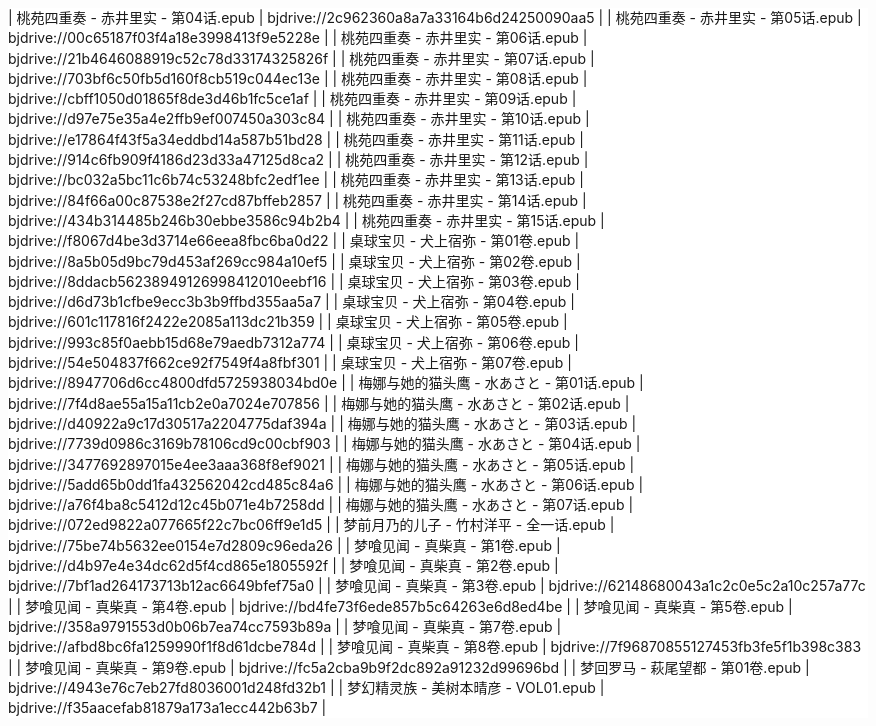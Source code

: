 | 桃苑四重奏 - 赤井里实 - 第04话.epub | bjdrive://2c962360a8a7a33164b6d24250090aa5 |
| 桃苑四重奏 - 赤井里实 - 第05话.epub | bjdrive://00c65187f03f4a18e3998413f9e5228e |
| 桃苑四重奏 - 赤井里实 - 第06话.epub | bjdrive://21b4646088919c52c78d33174325826f |
| 桃苑四重奏 - 赤井里实 - 第07话.epub | bjdrive://703bf6c50fb5d160f8cb519c044ec13e |
| 桃苑四重奏 - 赤井里实 - 第08话.epub | bjdrive://cbff1050d01865f8de3d46b1fc5ce1af |
| 桃苑四重奏 - 赤井里实 - 第09话.epub | bjdrive://d97e75e35a4e2ffb9ef007450a303c84 |
| 桃苑四重奏 - 赤井里实 - 第10话.epub | bjdrive://e17864f43f5a34eddbd14a587b51bd28 |
| 桃苑四重奏 - 赤井里实 - 第11话.epub | bjdrive://914c6fb909f4186d23d33a47125d8ca2 |
| 桃苑四重奏 - 赤井里实 - 第12话.epub | bjdrive://bc032a5bc11c6b74c53248bfc2edf1ee |
| 桃苑四重奏 - 赤井里实 - 第13话.epub | bjdrive://84f66a00c87538e2f27cd87bffeb2857 |
| 桃苑四重奏 - 赤井里实 - 第14话.epub | bjdrive://434b314485b246b30ebbe3586c94b2b4 |
| 桃苑四重奏 - 赤井里实 - 第15话.epub | bjdrive://f8067d4be3d3714e66eea8fbc6ba0d22 |
| 桌球宝贝 - 犬上宿弥 - 第01卷.epub | bjdrive://8a5b05d9bc79d453af269cc984a10ef5 |
| 桌球宝贝 - 犬上宿弥 - 第02卷.epub | bjdrive://8ddacb56238949126998412010eebf16 |
| 桌球宝贝 - 犬上宿弥 - 第03卷.epub | bjdrive://d6d73b1cfbe9ecc3b3b9ffbd355aa5a7 |
| 桌球宝贝 - 犬上宿弥 - 第04卷.epub | bjdrive://601c117816f2422e2085a113dc21b359 |
| 桌球宝贝 - 犬上宿弥 - 第05卷.epub | bjdrive://993c85f0aebb15d68e79aedb7312a774 |
| 桌球宝贝 - 犬上宿弥 - 第06卷.epub | bjdrive://54e504837f662ce92f7549f4a8fbf301 |
| 桌球宝贝 - 犬上宿弥 - 第07卷.epub | bjdrive://8947706d6cc4800dfd5725938034bd0e |
| 梅娜与她的猫头鹰 - 水あさと - 第01话.epub | bjdrive://7f4d8ae55a15a11cb2e0a7024e707856 |
| 梅娜与她的猫头鹰 - 水あさと - 第02话.epub | bjdrive://d40922a9c17d30517a2204775daf394a |
| 梅娜与她的猫头鹰 - 水あさと - 第03话.epub | bjdrive://7739d0986c3169b78106cd9c00cbf903 |
| 梅娜与她的猫头鹰 - 水あさと - 第04话.epub | bjdrive://3477692897015e4ee3aaa368f8ef9021 |
| 梅娜与她的猫头鹰 - 水あさと - 第05话.epub | bjdrive://5add65b0dd1fa432562042cd485c84a6 |
| 梅娜与她的猫头鹰 - 水あさと - 第06话.epub | bjdrive://a76f4ba8c5412d12c45b071e4b7258dd |
| 梅娜与她的猫头鹰 - 水あさと - 第07话.epub | bjdrive://072ed9822a077665f22c7bc06ff9e1d5 |
| 梦前月乃的儿子 - 竹村洋平 - 全一话.epub | bjdrive://75be74b5632ee0154e7d2809c96eda26 |
| 梦喰见闻 - 真柴真 - 第1卷.epub | bjdrive://d4b97e4e34dc62d5f4cd865e1805592f |
| 梦喰见闻 - 真柴真 - 第2卷.epub | bjdrive://7bf1ad264173713b12ac6649bfef75a0 |
| 梦喰见闻 - 真柴真 - 第3卷.epub | bjdrive://62148680043a1c2c0e5c2a10c257a77c |
| 梦喰见闻 - 真柴真 - 第4卷.epub | bjdrive://bd4fe73f6ede857b5c64263e6d8ed4be |
| 梦喰见闻 - 真柴真 - 第5卷.epub | bjdrive://358a9791553d0b06b7ea74cc7593b89a |
| 梦喰见闻 - 真柴真 - 第7卷.epub | bjdrive://afbd8bc6fa1259990f1f8d61dcbe784d |
| 梦喰见闻 - 真柴真 - 第8卷.epub | bjdrive://7f96870855127453fb3fe5f1b398c383 |
| 梦喰见闻 - 真柴真 - 第9卷.epub | bjdrive://fc5a2cba9b9f2dc892a91232d99696bd |
| 梦回罗马 - 萩尾望都 - 第01卷.epub | bjdrive://4943e76c7eb27fd8036001d248fd32b1 |
| 梦幻精灵族 - 美树本晴彦 - VOL01.epub | bjdrive://f35aacefab81879a173a1ecc442b63b7 |